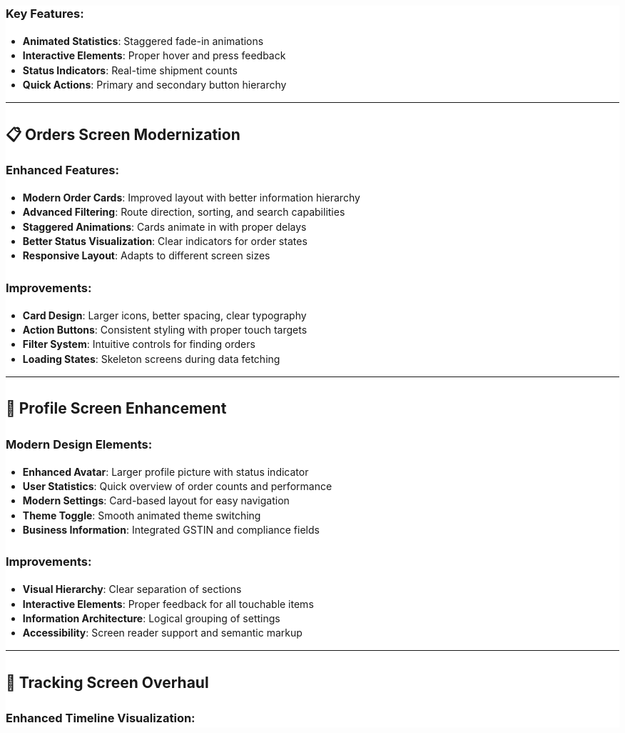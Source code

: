### **Key Features:**

- **Animated Statistics**: Staggered fade-in animations
- **Interactive Elements**: Proper hover and press feedback
- **Status Indicators**: Real-time shipment counts
- **Quick Actions**: Primary and secondary button hierarchy

---

## 📋 **Orders Screen Modernization**

### **Enhanced Features:**

- **Modern Order Cards**: Improved layout with better information hierarchy
- **Advanced Filtering**: Route direction, sorting, and search capabilities
- **Staggered Animations**: Cards animate in with proper delays
- **Better Status Visualization**: Clear indicators for order states
- **Responsive Layout**: Adapts to different screen sizes

### **Improvements:**

- **Card Design**: Larger icons, better spacing, clear typography
- **Action Buttons**: Consistent styling with proper touch targets
- **Filter System**: Intuitive controls for finding orders
- **Loading States**: Skeleton screens during data fetching

---

## 👤 **Profile Screen Enhancement**

### **Modern Design Elements:**

- **Enhanced Avatar**: Larger profile picture with status indicator
- **User Statistics**: Quick overview of order counts and performance
- **Modern Settings**: Card-based layout for easy navigation
- **Theme Toggle**: Smooth animated theme switching
- **Business Information**: Integrated GSTIN and compliance fields

### **Improvements:**

- **Visual Hierarchy**: Clear separation of sections
- **Interactive Elements**: Proper feedback for all touchable items
- **Information Architecture**: Logical grouping of settings
- **Accessibility**: Screen reader support and semantic markup

---

## 📍 **Tracking Screen Overhaul**

### **Enhanced Timeline Visualization:**
